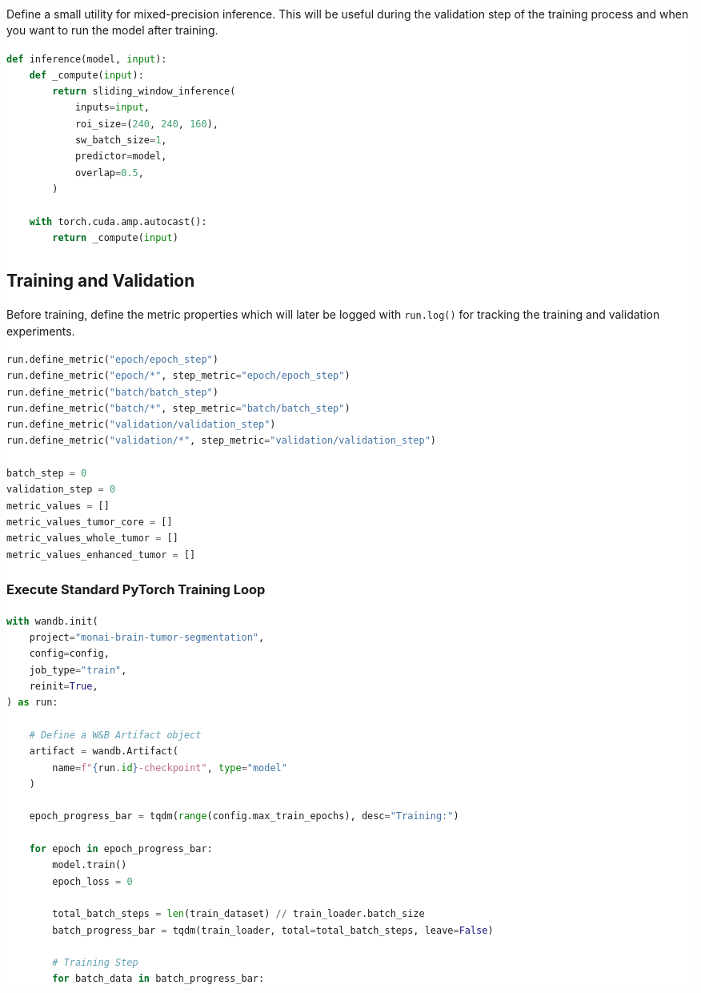 Define a small utility for mixed-precision inference. This will be useful during the validation step of the training process and when you want to run the model after training.

```python
def inference(model, input):
    def _compute(input):
        return sliding_window_inference(
            inputs=input,
            roi_size=(240, 240, 160),
            sw_batch_size=1,
            predictor=model,
            overlap=0.5,
        )

    with torch.cuda.amp.autocast():
        return _compute(input)
```

## Training and Validation

Before training, define the metric properties which will later be logged with `run.log()` for tracking the training and validation experiments.

```python
run.define_metric("epoch/epoch_step")
run.define_metric("epoch/*", step_metric="epoch/epoch_step")
run.define_metric("batch/batch_step")
run.define_metric("batch/*", step_metric="batch/batch_step")
run.define_metric("validation/validation_step")
run.define_metric("validation/*", step_metric="validation/validation_step")

batch_step = 0
validation_step = 0
metric_values = []
metric_values_tumor_core = []
metric_values_whole_tumor = []
metric_values_enhanced_tumor = []
```

### Execute Standard PyTorch Training Loop

```python
with wandb.init(
    project="monai-brain-tumor-segmentation",
    config=config,
    job_type="train",
    reinit=True,
) as run:

    # Define a W&B Artifact object
    artifact = wandb.Artifact(
        name=f"{run.id}-checkpoint", type="model"
    )

    epoch_progress_bar = tqdm(range(config.max_train_epochs), desc="Training:")

    for epoch in epoch_progress_bar:
        model.train()
        epoch_loss = 0

        total_batch_steps = len(train_dataset) // train_loader.batch_size
        batch_progress_bar = tqdm(train_loader, total=total_batch_steps, leave=False)
        
        # Training Step
        for batch_data in batch_progress_bar:
```